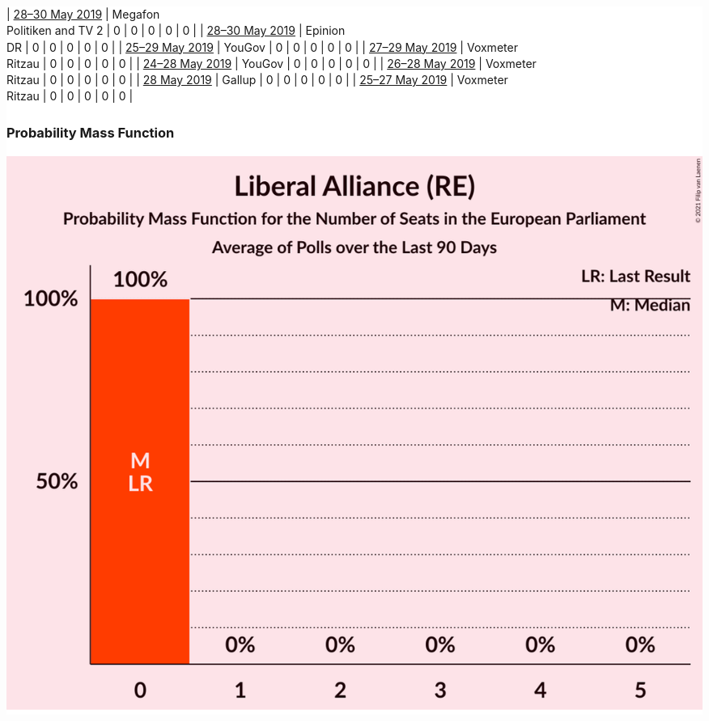 | [28–30 May 2019](2019-05-30-Megafon.html) | Megafon <br> Politiken and TV 2 | 0 | 0 | 0 | 0 | 0 |
| [28–30 May 2019](2019-05-30-Epinion.html) | Epinion <br> DR | 0 | 0 | 0 | 0 | 0 |
| [25–29 May 2019](2019-05-29-YouGov.html) | YouGov | 0 | 0 | 0 | 0 | 0 |
| [27–29 May 2019](2019-05-29-Voxmeter.html) | Voxmeter <br> Ritzau | 0 | 0 | 0 | 0 | 0 |
| [24–28 May 2019](2019-05-28-YouGov.html) | YouGov | 0 | 0 | 0 | 0 | 0 |
| [26–28 May 2019](2019-05-28-Voxmeter.html) | Voxmeter <br> Ritzau | 0 | 0 | 0 | 0 | 0 |
| [28 May 2019](2019-05-28-Gallup.html) | Gallup | 0 | 0 | 0 | 0 | 0 |
| [25–27 May 2019](2019-05-27-Voxmeter.html) | Voxmeter <br> Ritzau | 0 | 0 | 0 | 0 | 0 |

### Probability Mass Function

![Graph with seats probability mass function not yet produced](average-seats-pmf-liberalalliancere.png "Seats Probability Mass Function")
